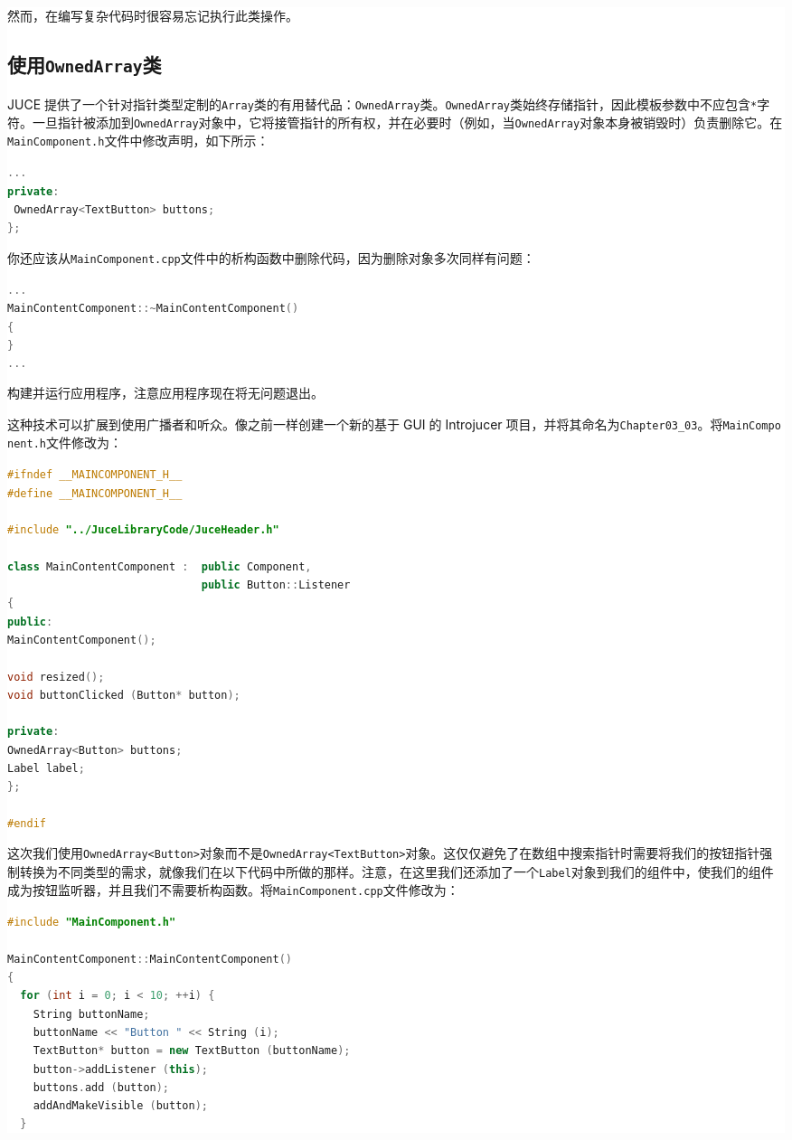 然而，在编写复杂代码时很容易忘记执行此类操作。

## 使用`OwnedArray`类

JUCE 提供了一个针对指针类型定制的`Array`类的有用替代品：`OwnedArray`类。`OwnedArray`类始终存储指针，因此模板参数中不应包含`*`字符。一旦指针被添加到`OwnedArray`对象中，它将接管指针的所有权，并在必要时（例如，当`OwnedArray`对象本身被销毁时）负责删除它。在`MainComponent.h`文件中修改声明，如下所示：

```cpp
...
private:
 OwnedArray<TextButton> buttons;
};
```

你还应该从`MainComponent.cpp`文件中的析构函数中删除代码，因为删除对象多次同样有问题：

```cpp
...
MainContentComponent::~MainContentComponent()
{
}
... 
```

构建并运行应用程序，注意应用程序现在将无问题退出。

这种技术可以扩展到使用广播者和听众。像之前一样创建一个新的基于 GUI 的 Introjucer 项目，并将其命名为`Chapter03_03`。将`MainComponent.h`文件修改为：

```cpp
#ifndef __MAINCOMPONENT_H__
#define __MAINCOMPONENT_H__

#include "../JuceLibraryCode/JuceHeader.h"

class MainContentComponent :  public Component,
                              public Button::Listener
{
public:
MainContentComponent();

void resized();
void buttonClicked (Button* button);

private:
OwnedArray<Button> buttons;
Label label;
};

#endif
```

这次我们使用`OwnedArray<Button>`对象而不是`OwnedArray<TextButton>`对象。这仅仅避免了在数组中搜索指针时需要将我们的按钮指针强制转换为不同类型的需求，就像我们在以下代码中所做的那样。注意，在这里我们还添加了一个`Label`对象到我们的组件中，使我们的组件成为按钮监听器，并且我们不需要析构函数。将`MainComponent.cpp`文件修改为：

```cpp
#include "MainComponent.h"

MainContentComponent::MainContentComponent()
{
  for (int i = 0; i < 10; ++i) {
    String buttonName;
    buttonName << "Button " << String (i);
    TextButton* button = new TextButton (buttonName);
    button->addListener (this);
    buttons.add (button);
    addAndMakeVisible (button);
  }

```